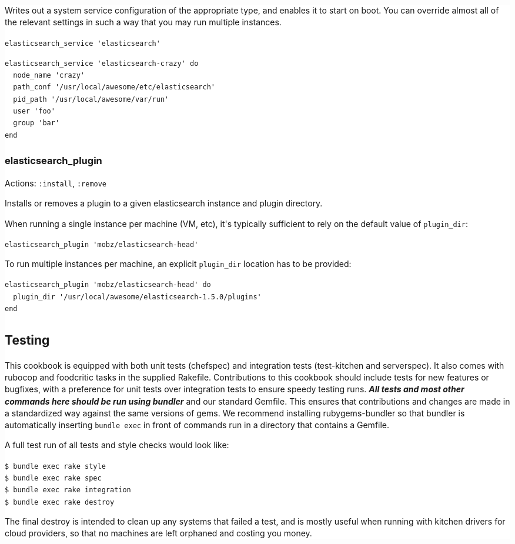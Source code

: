 Writes out a system service configuration of the appropriate type, and enables
it to start on boot. You can override almost all of the relevant settings in
such a way that you may run multiple instances.

```
elasticsearch_service 'elasticsearch'
```

```
elasticsearch_service 'elasticsearch-crazy' do
  node_name 'crazy'
  path_conf '/usr/local/awesome/etc/elasticsearch'
  pid_path '/usr/local/awesome/var/run'
  user 'foo'
  group 'bar'
end
```

### elasticsearch_plugin
Actions: `:install`, `:remove`

Installs or removes a plugin to a given elasticsearch instance and plugin
directory.

When running a single instance per machine (VM, etc), it's typically
sufficient to rely on the default value of `plugin_dir`:

```
elasticsearch_plugin 'mobz/elasticsearch-head'
```

To run multiple instances per machine, an explicit `plugin_dir` location
has to be provided:

```
elasticsearch_plugin 'mobz/elasticsearch-head' do
  plugin_dir '/usr/local/awesome/elasticsearch-1.5.0/plugins'
end
```

## Testing

This cookbook is equipped with both unit tests (chefspec) and integration tests
(test-kitchen and serverspec). It also comes with rubocop and foodcritic tasks
in the supplied Rakefile. Contributions to this cookbook should include tests
for new features or bugfixes, with a preference for unit tests over integration
tests to ensure speedy testing runs. ***All tests and most other commands here
should be run using bundler*** and our standard Gemfile. This ensures that
contributions and changes are made in a standardized way against the same
versions of gems. We recommend installing rubygems-bundler so that bundler is
automatically inserting `bundle exec` in front of commands run in a directory
that contains a Gemfile.

A full test run of all tests and style checks would look like:
```bash
$ bundle exec rake style
$ bundle exec rake spec
$ bundle exec rake integration
$ bundle exec rake destroy
```
The final destroy is intended to clean up any systems that failed a test, and is
mostly useful when running with kitchen drivers for cloud providers, so that no
machines are left orphaned and costing you money.
